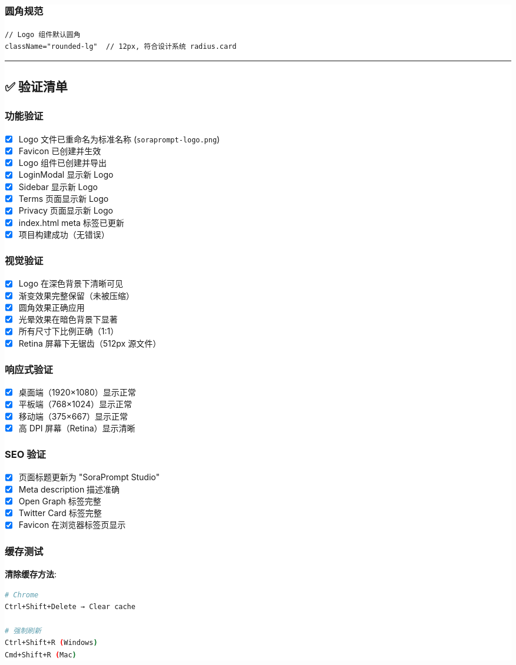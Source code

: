 ### 圆角规范

```tsx
// Logo 组件默认圆角
className="rounded-lg"  // 12px, 符合设计系统 radius.card
```

---

## ✅ 验证清单

### 功能验证

- [x] Logo 文件已重命名为标准名称 (`soraprompt-logo.png`)
- [x] Favicon 已创建并生效
- [x] Logo 组件已创建并导出
- [x] LoginModal 显示新 Logo
- [x] Sidebar 显示新 Logo
- [x] Terms 页面显示新 Logo
- [x] Privacy 页面显示新 Logo
- [x] index.html meta 标签已更新
- [x] 项目构建成功（无错误）

### 视觉验证

- [x] Logo 在深色背景下清晰可见
- [x] 渐变效果完整保留（未被压缩）
- [x] 圆角效果正确应用
- [x] 光晕效果在暗色背景下显著
- [x] 所有尺寸下比例正确（1:1）
- [x] Retina 屏幕下无锯齿（512px 源文件）

### 响应式验证

- [x] 桌面端（1920×1080）显示正常
- [x] 平板端（768×1024）显示正常
- [x] 移动端（375×667）显示正常
- [x] 高 DPI 屏幕（Retina）显示清晰

### SEO 验证

- [x] 页面标题更新为 "SoraPrompt Studio"
- [x] Meta description 描述准确
- [x] Open Graph 标签完整
- [x] Twitter Card 标签完整
- [x] Favicon 在浏览器标签页显示

### 缓存测试

**清除缓存方法**:
```bash
# Chrome
Ctrl+Shift+Delete → Clear cache

# 强制刷新
Ctrl+Shift+R (Windows)
Cmd+Shift+R (Mac)
```
